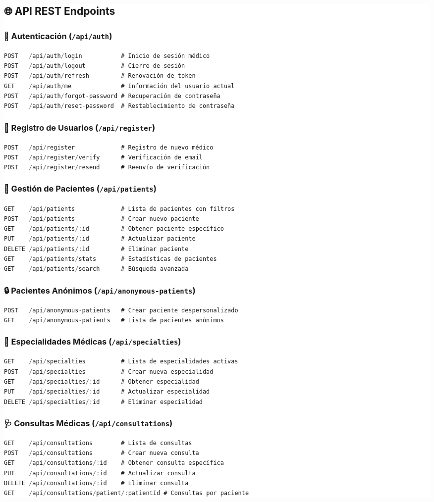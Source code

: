 ## 🌐 API REST Endpoints

### 🔐 Autenticación (`/api/auth`)
```typescript
POST   /api/auth/login           # Inicio de sesión médico
POST   /api/auth/logout          # Cierre de sesión
POST   /api/auth/refresh         # Renovación de token
GET    /api/auth/me              # Información del usuario actual
POST   /api/auth/forgot-password # Recuperación de contraseña
POST   /api/auth/reset-password  # Restablecimiento de contraseña
```

### 👥 Registro de Usuarios (`/api/register`)
```typescript
POST   /api/register             # Registro de nuevo médico
POST   /api/register/verify      # Verificación de email
POST   /api/register/resend      # Reenvío de verificación
```

### 👤 Gestión de Pacientes (`/api/patients`)
```typescript
GET    /api/patients             # Lista de pacientes con filtros
POST   /api/patients             # Crear nuevo paciente
GET    /api/patients/:id         # Obtener paciente específico
PUT    /api/patients/:id         # Actualizar paciente
DELETE /api/patients/:id         # Eliminar paciente
GET    /api/patients/stats       # Estadísticas de pacientes
GET    /api/patients/search      # Búsqueda avanzada
```

### 🔒 Pacientes Anónimos (`/api/anonymous-patients`)
```typescript
POST   /api/anonymous-patients   # Crear paciente despersonalizado
GET    /api/anonymous-patients   # Lista de pacientes anónimos
```

### 🏥 Especialidades Médicas (`/api/specialties`)
```typescript
GET    /api/specialties          # Lista de especialidades activas
POST   /api/specialties          # Crear nueva especialidad
GET    /api/specialties/:id      # Obtener especialidad
PUT    /api/specialties/:id      # Actualizar especialidad
DELETE /api/specialties/:id      # Eliminar especialidad
```

### 🩺 Consultas Médicas (`/api/consultations`)
```typescript
GET    /api/consultations        # Lista de consultas
POST   /api/consultations        # Crear nueva consulta
GET    /api/consultations/:id    # Obtener consulta específica
PUT    /api/consultations/:id    # Actualizar consulta
DELETE /api/consultations/:id    # Eliminar consulta
GET    /api/consultations/patient/:patientId # Consultas por paciente
```

